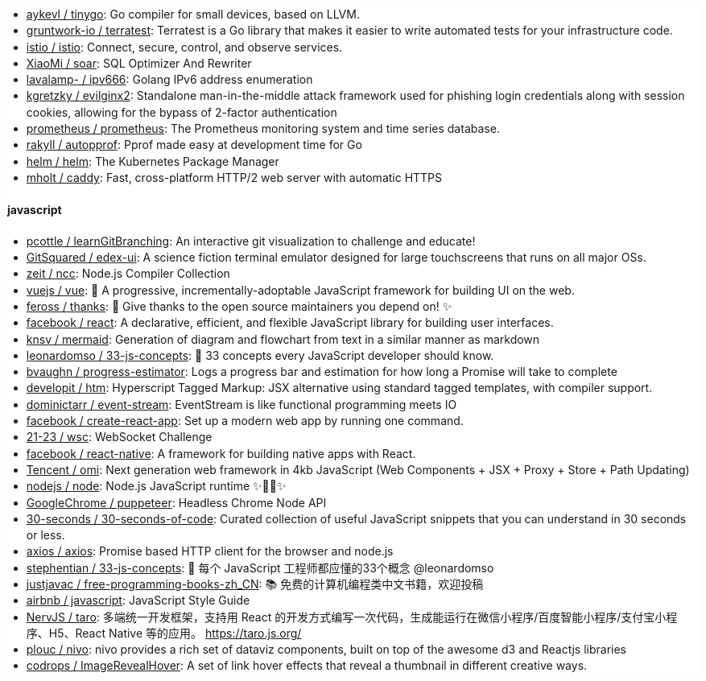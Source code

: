 * [aykevl / tinygo](https://github.com/aykevl/tinygo): Go compiler for small devices, based on LLVM.
* [gruntwork-io / terratest](https://github.com/gruntwork-io/terratest): Terratest is a Go library that makes it easier to write automated tests for your infrastructure code.
* [istio / istio](https://github.com/istio/istio): Connect, secure, control, and observe services.
* [XiaoMi / soar](https://github.com/XiaoMi/soar): SQL Optimizer And Rewriter
* [lavalamp- / ipv666](https://github.com/lavalamp-/ipv666): Golang IPv6 address enumeration
* [kgretzky / evilginx2](https://github.com/kgretzky/evilginx2): Standalone man-in-the-middle attack framework used for phishing login credentials along with session cookies, allowing for the bypass of 2-factor authentication
* [prometheus / prometheus](https://github.com/prometheus/prometheus): The Prometheus monitoring system and time series database.
* [rakyll / autopprof](https://github.com/rakyll/autopprof): Pprof made easy at development time for Go
* [helm / helm](https://github.com/helm/helm): The Kubernetes Package Manager
* [mholt / caddy](https://github.com/mholt/caddy): Fast, cross-platform HTTP/2 web server with automatic HTTPS

#### javascript
* [pcottle / learnGitBranching](https://github.com/pcottle/learnGitBranching): An interactive git visualization to challenge and educate!
* [GitSquared / edex-ui](https://github.com/GitSquared/edex-ui): A science fiction terminal emulator designed for large touchscreens that runs on all major OSs.
* [zeit / ncc](https://github.com/zeit/ncc): Node.js Compiler Collection
* [vuejs / vue](https://github.com/vuejs/vue): 🖖 A progressive, incrementally-adoptable JavaScript framework for building UI on the web.
* [feross / thanks](https://github.com/feross/thanks): 🙌 Give thanks to the open source maintainers you depend on! ✨
* [facebook / react](https://github.com/facebook/react): A declarative, efficient, and flexible JavaScript library for building user interfaces.
* [knsv / mermaid](https://github.com/knsv/mermaid): Generation of diagram and flowchart from text in a similar manner as markdown
* [leonardomso / 33-js-concepts](https://github.com/leonardomso/33-js-concepts): 📜 33 concepts every JavaScript developer should know.
* [bvaughn / progress-estimator](https://github.com/bvaughn/progress-estimator): Logs a progress bar and estimation for how long a Promise will take to complete
* [developit / htm](https://github.com/developit/htm): Hyperscript Tagged Markup: JSX alternative using standard tagged templates, with compiler support.
* [dominictarr / event-stream](https://github.com/dominictarr/event-stream): EventStream is like functional programming meets IO
* [facebook / create-react-app](https://github.com/facebook/create-react-app): Set up a modern web app by running one command.
* [21-23 / wsc](https://github.com/21-23/wsc): WebSocket Challenge
* [facebook / react-native](https://github.com/facebook/react-native): A framework for building native apps with React.
* [Tencent / omi](https://github.com/Tencent/omi): Next generation web framework in 4kb JavaScript (Web Components + JSX + Proxy + Store + Path Updating)
* [nodejs / node](https://github.com/nodejs/node): Node.js JavaScript runtime ✨🐢🚀✨
* [GoogleChrome / puppeteer](https://github.com/GoogleChrome/puppeteer): Headless Chrome Node API
* [30-seconds / 30-seconds-of-code](https://github.com/30-seconds/30-seconds-of-code): Curated collection of useful JavaScript snippets that you can understand in 30 seconds or less.
* [axios / axios](https://github.com/axios/axios): Promise based HTTP client for the browser and node.js
* [stephentian / 33-js-concepts](https://github.com/stephentian/33-js-concepts): 📜 每个 JavaScript 工程师都应懂的33个概念 @leonardomso
* [justjavac / free-programming-books-zh_CN](https://github.com/justjavac/free-programming-books-zh_CN): 📚 免费的计算机编程类中文书籍，欢迎投稿
* [airbnb / javascript](https://github.com/airbnb/javascript): JavaScript Style Guide
* [NervJS / taro](https://github.com/NervJS/taro): 多端统一开发框架，支持用 React 的开发方式编写一次代码，生成能运行在微信小程序/百度智能小程序/支付宝小程序、H5、React Native 等的应用。 https://taro.js.org/
* [plouc / nivo](https://github.com/plouc/nivo): nivo provides a rich set of dataviz components, built on top of the awesome d3 and Reactjs libraries
* [codrops / ImageRevealHover](https://github.com/codrops/ImageRevealHover): A set of link hover effects that reveal a thumbnail in different creative ways.
